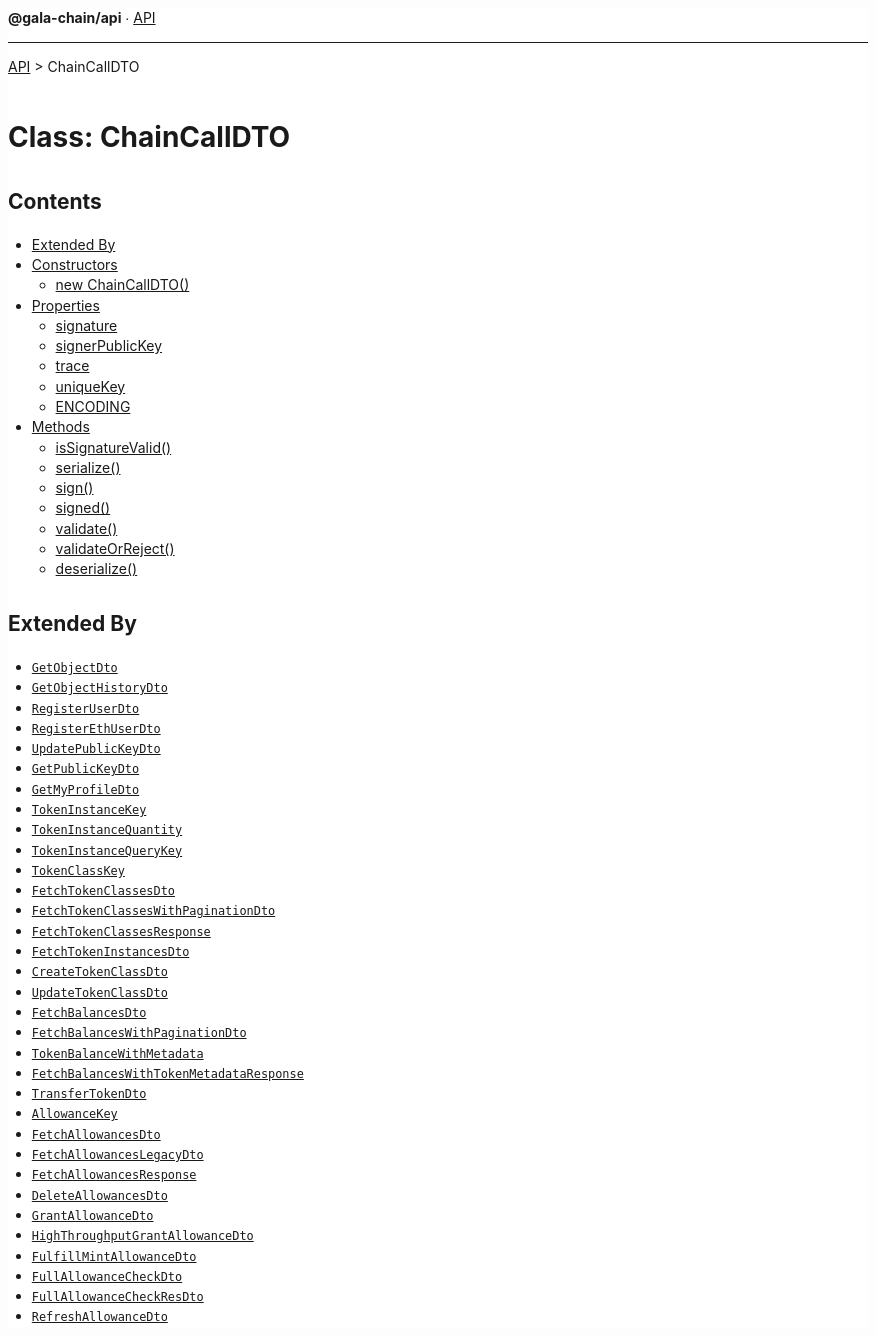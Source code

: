 **@gala-chain/api** ∙ [API](../exports.md)

***

[API](../exports.md) > ChainCallDTO

# Class: ChainCallDTO

## Contents

- [Extended By](ChainCallDTO.md#extended-by)
- [Constructors](ChainCallDTO.md#constructors)
  - [new ChainCallDTO()](ChainCallDTO.md#new-chaincalldto)
- [Properties](ChainCallDTO.md#properties)
  - [signature](ChainCallDTO.md#signature)
  - [signerPublicKey](ChainCallDTO.md#signerpublickey)
  - [trace](ChainCallDTO.md#trace)
  - [uniqueKey](ChainCallDTO.md#uniquekey)
  - [ENCODING](ChainCallDTO.md#encoding)
- [Methods](ChainCallDTO.md#methods)
  - [isSignatureValid()](ChainCallDTO.md#issignaturevalid)
  - [serialize()](ChainCallDTO.md#serialize)
  - [sign()](ChainCallDTO.md#sign)
  - [signed()](ChainCallDTO.md#signed)
  - [validate()](ChainCallDTO.md#validate)
  - [validateOrReject()](ChainCallDTO.md#validateorreject)
  - [deserialize()](ChainCallDTO.md#deserialize)

## Extended By

- [`GetObjectDto`](GetObjectDto.md)
- [`GetObjectHistoryDto`](GetObjectHistoryDto.md)
- [`RegisterUserDto`](RegisterUserDto.md)
- [`RegisterEthUserDto`](RegisterEthUserDto.md)
- [`UpdatePublicKeyDto`](UpdatePublicKeyDto.md)
- [`GetPublicKeyDto`](GetPublicKeyDto.md)
- [`GetMyProfileDto`](GetMyProfileDto.md)
- [`TokenInstanceKey`](TokenInstanceKey.md)
- [`TokenInstanceQuantity`](TokenInstanceQuantity.md)
- [`TokenInstanceQueryKey`](TokenInstanceQueryKey.md)
- [`TokenClassKey`](TokenClassKey.md)
- [`FetchTokenClassesDto`](FetchTokenClassesDto.md)
- [`FetchTokenClassesWithPaginationDto`](FetchTokenClassesWithPaginationDto.md)
- [`FetchTokenClassesResponse`](FetchTokenClassesResponse.md)
- [`FetchTokenInstancesDto`](FetchTokenInstancesDto.md)
- [`CreateTokenClassDto`](CreateTokenClassDto.md)
- [`UpdateTokenClassDto`](UpdateTokenClassDto.md)
- [`FetchBalancesDto`](FetchBalancesDto.md)
- [`FetchBalancesWithPaginationDto`](FetchBalancesWithPaginationDto.md)
- [`TokenBalanceWithMetadata`](TokenBalanceWithMetadata.md)
- [`FetchBalancesWithTokenMetadataResponse`](FetchBalancesWithTokenMetadataResponse.md)
- [`TransferTokenDto`](TransferTokenDto.md)
- [`AllowanceKey`](AllowanceKey.md)
- [`FetchAllowancesDto`](FetchAllowancesDto.md)
- [`FetchAllowancesLegacyDto`](FetchAllowancesLegacyDto.md)
- [`FetchAllowancesResponse`](FetchAllowancesResponse.md)
- [`DeleteAllowancesDto`](DeleteAllowancesDto.md)
- [`GrantAllowanceDto`](GrantAllowanceDto.md)
- [`HighThroughputGrantAllowanceDto`](HighThroughputGrantAllowanceDto.md)
- [`FulfillMintAllowanceDto`](FulfillMintAllowanceDto.md)
- [`FullAllowanceCheckDto`](FullAllowanceCheckDto.md)
- [`FullAllowanceCheckResDto`](FullAllowanceCheckResDto.md)
- [`RefreshAllowanceDto`](RefreshAllowanceDto.md)
